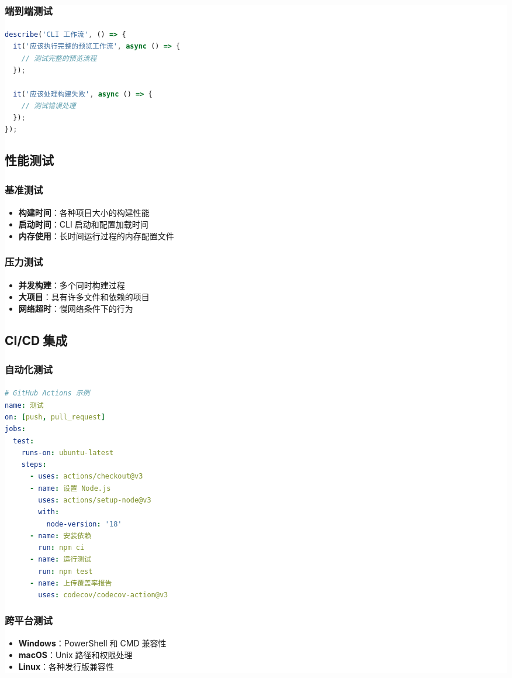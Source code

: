 ### 端到端测试
```javascript
describe('CLI 工作流', () => {
  it('应该执行完整的预览工作流', async () => {
    // 测试完整的预览流程
  });
  
  it('应该处理构建失败', async () => {
    // 测试错误处理
  });
});
```

## 性能测试

### 基准测试
- **构建时间**：各种项目大小的构建性能
- **启动时间**：CLI 启动和配置加载时间
- **内存使用**：长时间运行过程的内存配置文件

### 压力测试
- **并发构建**：多个同时构建过程
- **大项目**：具有许多文件和依赖的项目
- **网络超时**：慢网络条件下的行为

## CI/CD 集成

### 自动化测试
```yaml
# GitHub Actions 示例
name: 测试
on: [push, pull_request]
jobs:
  test:
    runs-on: ubuntu-latest
    steps:
      - uses: actions/checkout@v3
      - name: 设置 Node.js
        uses: actions/setup-node@v3
        with:
          node-version: '18'
      - name: 安装依赖
        run: npm ci
      - name: 运行测试
        run: npm test
      - name: 上传覆盖率报告
        uses: codecov/codecov-action@v3
```

### 跨平台测试
- **Windows**：PowerShell 和 CMD 兼容性
- **macOS**：Unix 路径和权限处理
- **Linux**：各种发行版兼容性
